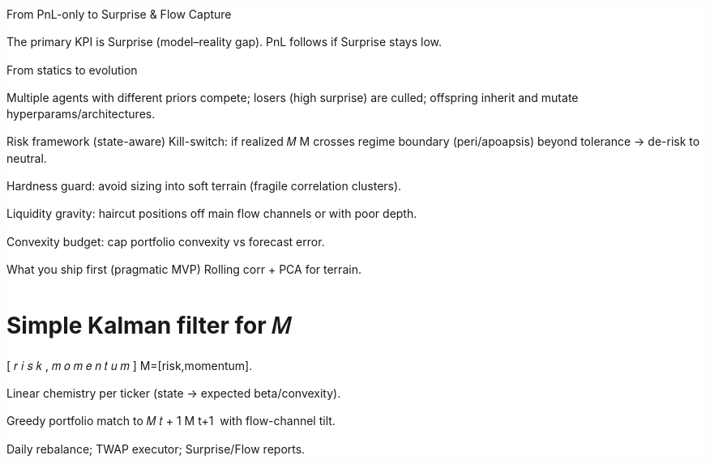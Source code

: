 From PnL-only to Surprise & Flow Capture

The primary KPI is Surprise (model–reality gap). PnL follows if Surprise stays low.

From statics to evolution

Multiple agents with different priors compete; losers (high surprise) are culled; offspring inherit and mutate hyperparams/architectures.

Risk framework (state-aware)
Kill-switch: if realized 
𝑀
M crosses regime boundary (peri/apoapsis) beyond tolerance → de-risk to neutral.

Hardness guard: avoid sizing into soft terrain (fragile correlation clusters).

Liquidity gravity: haircut positions off main flow channels or with poor depth.

Convexity budget: cap portfolio convexity vs forecast error.

What you ship first (pragmatic MVP)
Rolling corr + PCA for terrain.

Simple Kalman filter for 
𝑀
=
[
𝑟
𝑖
𝑠
𝑘
,
𝑚
𝑜
𝑚
𝑒
𝑛
𝑡
𝑢
𝑚
]
M=[risk,momentum].

Linear chemistry per ticker (state → expected beta/convexity).

Greedy portfolio match to 
𝑀
𝑡
+
1
M 
t+1
​
  with flow-channel tilt.

Daily rebalance; TWAP executor; Surprise/Flow reports.
